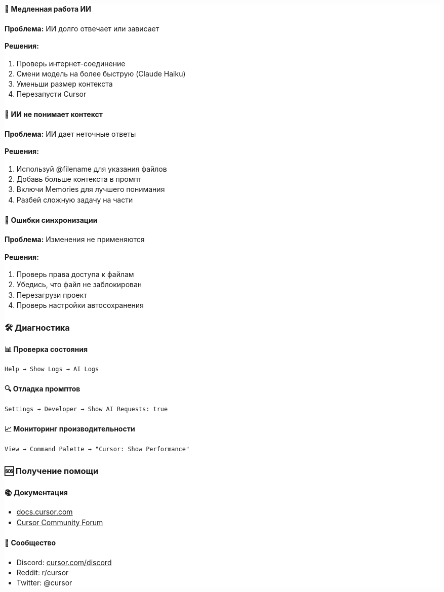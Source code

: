 #### 🐌 Медленная работа ИИ
**Проблема:** ИИ долго отвечает или зависает

**Решения:**
1. Проверь интернет-соединение
2. Смени модель на более быструю (Claude Haiku)
3. Уменьши размер контекста
4. Перезапусти Cursor

#### 🤖 ИИ не понимает контекст
**Проблема:** ИИ дает неточные ответы

**Решения:**
1. Используй @filename для указания файлов
2. Добавь больше контекста в промпт
3. Включи Memories для лучшего понимания
4. Разбей сложную задачу на части

#### 🔄 Ошибки синхронизации
**Проблема:** Изменения не применяются

**Решения:**
1. Проверь права доступа к файлам
2. Убедись, что файл не заблокирован
3. Перезагрузи проект
4. Проверь настройки автосохранения

### 🛠️ Диагностика

#### 📊 Проверка состояния
```
Help → Show Logs → AI Logs
```

#### 🔍 Отладка промптов
```
Settings → Developer → Show AI Requests: true
```

#### 📈 Мониторинг производительности
```
View → Command Palette → "Cursor: Show Performance"
```

### 🆘 Получение помощи

#### 📚 Документация
- [docs.cursor.com](https://docs.cursor.com)
- [Cursor Community Forum](https://forum.cursor.com)

#### 💬 Сообщество
- Discord: [cursor.com/discord](https://cursor.com/discord)
- Reddit: r/cursor
- Twitter: @cursor
